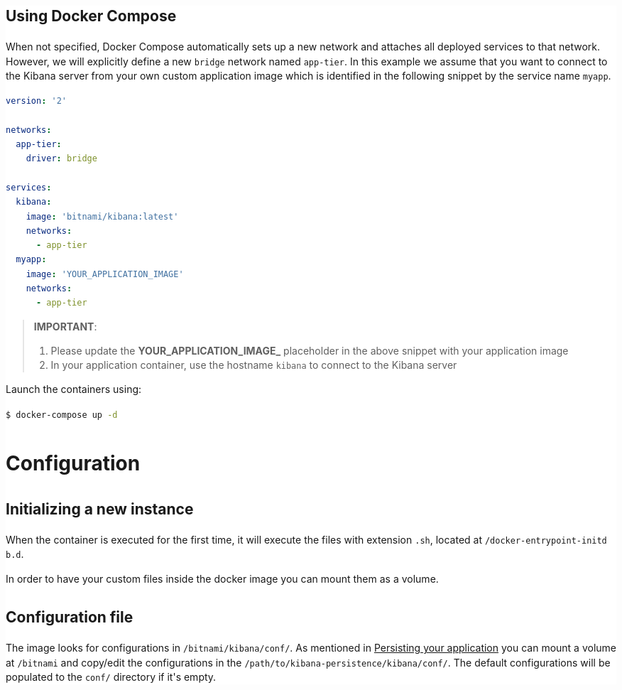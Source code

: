 ## Using Docker Compose

When not specified, Docker Compose automatically sets up a new network and attaches all deployed services to that network. However, we will explicitly define a new `bridge` network named `app-tier`. In this example we assume that you want to connect to the Kibana server from your own custom application image which is identified in the following snippet by the service name `myapp`.

```yaml
version: '2'

networks:
  app-tier:
    driver: bridge

services:
  kibana:
    image: 'bitnami/kibana:latest'
    networks:
      - app-tier
  myapp:
    image: 'YOUR_APPLICATION_IMAGE'
    networks:
      - app-tier
```

> **IMPORTANT**:
>
> 1. Please update the **YOUR_APPLICATION_IMAGE_** placeholder in the above snippet with your application image
> 2. In your application container, use the hostname `kibana` to connect to the Kibana server

Launch the containers using:

```bash
$ docker-compose up -d
```

# Configuration

## Initializing a new instance

When the container is executed for the first time, it will execute the files with extension `.sh`, located at `/docker-entrypoint-initdb.d`.

In order to have your custom files inside the docker image you can mount them as a volume.

## Configuration file

The image looks for configurations in `/bitnami/kibana/conf/`. As mentioned in [Persisting your application](#persisting-your-application) you can mount a volume at `/bitnami` and copy/edit the configurations in the `/path/to/kibana-persistence/kibana/conf/`. The default configurations will be populated to the `conf/` directory if it's empty.

